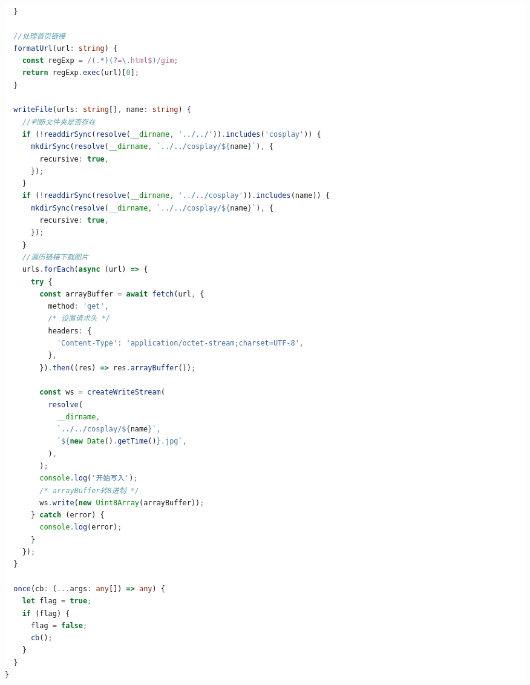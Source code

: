 ```typescript
  }

  //处理首页链接
  formatUrl(url: string) {
    const regExp = /(.*)(?=\.html$)/gim;
    return regExp.exec(url)[0];
  }

  writeFile(urls: string[], name: string) {
    //判断文件夹是否存在
    if (!readdirSync(resolve(__dirname, '../../')).includes('cosplay')) {
      mkdirSync(resolve(__dirname, `../../cosplay/${name}`), {
        recursive: true,
      });
    }
    if (!readdirSync(resolve(__dirname, '../../cosplay')).includes(name)) {
      mkdirSync(resolve(__dirname, `../../cosplay/${name}`), {
        recursive: true,
      });
    }
    //遍历链接下载图片
    urls.forEach(async (url) => {
      try {
        const arrayBuffer = await fetch(url, {
          method: 'get',
          /* 设置请求头 */
          headers: {
            'Content-Type': 'application/octet-stream;charset=UTF-8',
          },
        }).then((res) => res.arrayBuffer());

        const ws = createWriteStream(
          resolve(
            __dirname,
            `../../cosplay/${name}`,
            `${new Date().getTime()}.jpg`,
          ),
        );
        console.log('开始写入');
        /* arrayBuffer转8进制 */
        ws.write(new Uint8Array(arrayBuffer));
      } catch (error) {
        console.log(error);
      }
    });
  }

  once(cb: (...args: any[]) => any) {
    let flag = true;
    if (flag) {
      flag = false;
      cb();
    }
  }
}

```
